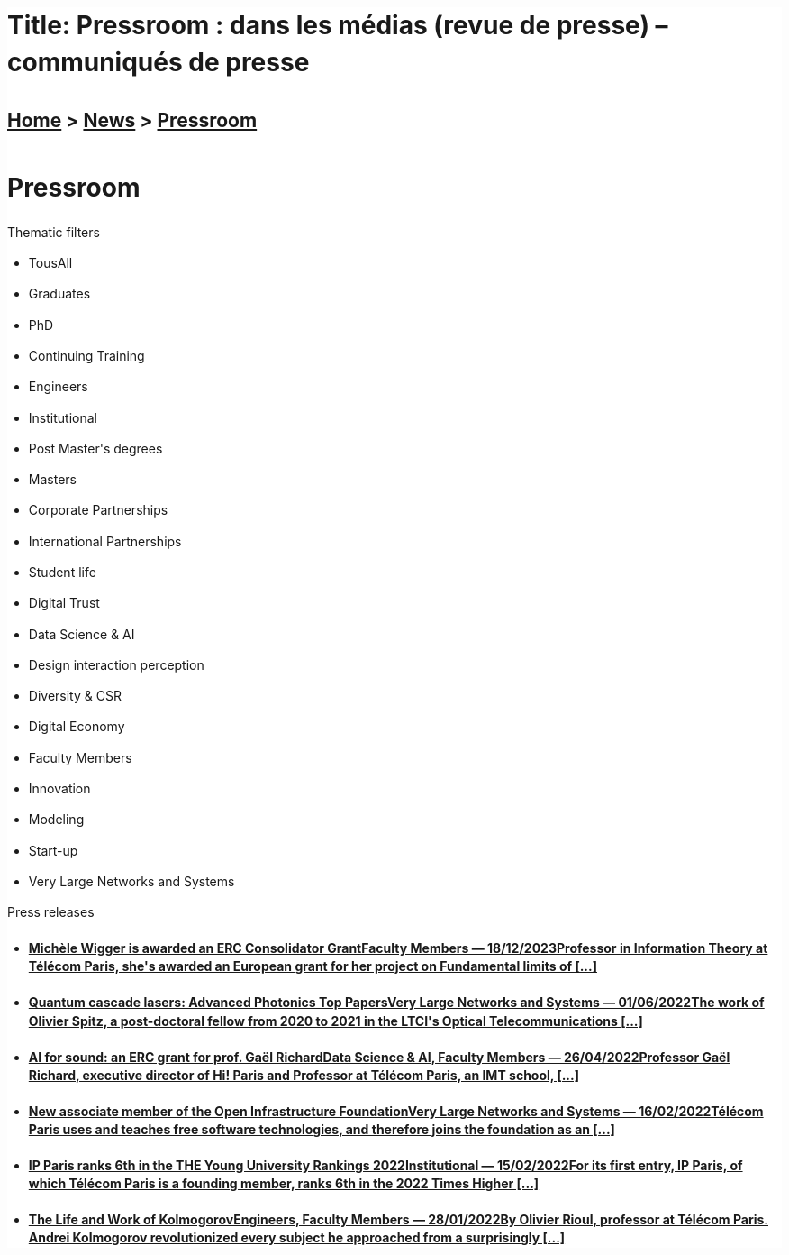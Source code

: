 # Title: Pressroom : dans les médias (revue de presse) – communiqués de presse

## [Home](https://www.telecom-paris.fr/en/home "https://www.telecom-paris.fr/en/home") > [News](https://www.telecom-paris.fr/news "News") > [Pressroom](https://www.telecom-paris.fr/news/pressroom)

[](https://www.telecom-paris.fr/en/home)

# Pressroom

Thematic filters

  * TousAll
  * Graduates
  * PhD
  * Continuing Training
  * Engineers
  * Institutional
  * Post Master's degrees
  * Masters
  * Corporate Partnerships
  * International Partnerships
  * Student life

  * Digital Trust
  * Data Science & AI
  * Design interaction perception
  * Diversity & CSR
  * Digital Economy
  * Faculty Members
  * Innovation
  * Modeling
  * Start-up
  * Very Large Networks and Systems

Press releases

  * #### [Michèle Wigger is awarded an ERC Consolidator GrantFaculty Members — 18/12/2023Professor in Information Theory at Télécom Paris, she's awarded an European grant for her project on Fundamental limits of [...]](https://www.telecom-paris.fr/michele-wigger-erc-consolidator-grant "Michèle Wigger is awarded an ERC Consolidator Grant")
  * #### [Quantum cascade lasers: Advanced Photonics Top PapersVery Large Networks and Systems — 01/06/2022The work of Olivier Spitz, a post-doctoral fellow from 2020 to 2021 in the LTCI's Optical Telecommunications [...]](https://www.telecom-paris.fr/quantum-cascade-lasers-top-papers-advanced-photonics "Quantum cascade lasers: Advanced Photonics Top Papers")
  * #### [AI for sound: an ERC grant for prof. Gaël RichardData Science & AI, Faculty Members — 26/04/2022Professor Gaël Richard, executive director of Hi! Paris and Professor at Télécom Paris, an IMT school, [...]](https://www.telecom-paris.fr/ai-sound-erc-grant-prof-gael-richard "AI for sound: an ERC grant for prof. Gaël Richard")
  * #### [New associate member of the Open Infrastructure FoundationVery Large Networks and Systems — 16/02/2022Télécom Paris uses and teaches free software technologies, and therefore joins the foundation as an [...]](https://www.telecom-paris.fr/open-infrastructure-foundation-associate-member "New associate member of the Open Infrastructure Foundation")
  * #### [IP Paris ranks 6th in the THE Young University Rankings 2022Institutional — 15/02/2022For its first entry, IP Paris, of which Télécom Paris is a founding member, ranks 6th in the 2022 Times Higher [...]](https://www.telecom-paris.fr/ip-paris-times-higher-young-university-rankings "IP Paris ranks 6th in the THE Young University Rankings 2022")
  * #### [The Life and Work of KolmogorovEngineers, Faculty Members — 28/01/2022By Olivier Rioul, professor at Télécom Paris. Andrei Kolmogorov revolutionized every subject he approached from a surprisingly [...]](https://www.telecom-paris.fr/life-work-andrei-kolmogorov-culture-math "The Life and Work of Kolmogorov")